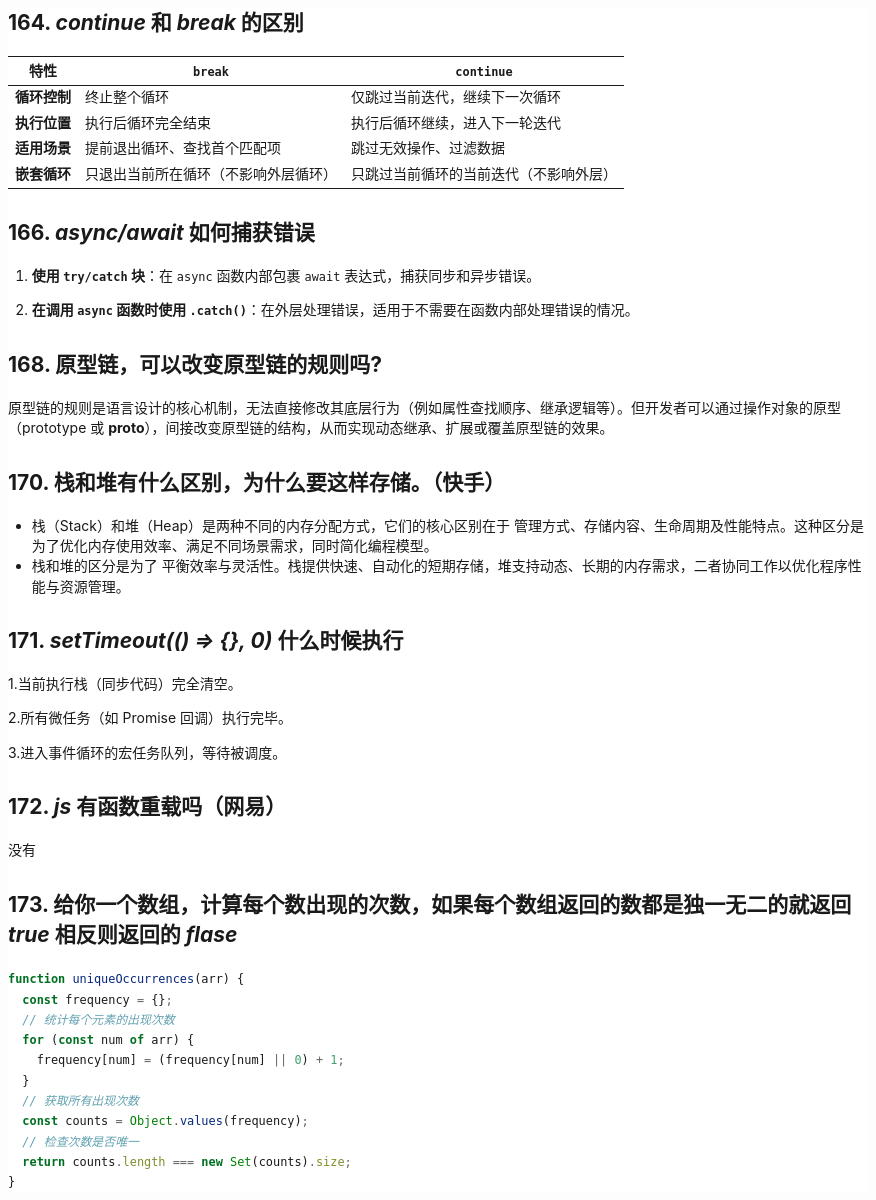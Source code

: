 ## 164. _continue_ 和 _break_ 的区别

| **特性**     | `break`                              | `continue`                             |
| ------------ | ------------------------------------ | -------------------------------------- |
| **循环控制** | 终止整个循环                         | 仅跳过当前迭代，继续下一次循环         |
| **执行位置** | 执行后循环完全结束                   | 执行后循环继续，进入下一轮迭代         |
| **适用场景** | 提前退出循环、查找首个匹配项         | 跳过无效操作、过滤数据                 |
| **嵌套循环** | 只退出当前所在循环（不影响外层循环） | 只跳过当前循环的当前迭代（不影响外层） |

## 166. _async/await_ 如何捕获错误

1. **使用 `try/catch` 块**：在 `async` 函数内部包裹 `await` 表达式，捕获同步和异步错误。

2. **在调用 `async` 函数时使用 `.catch()`**：在外层处理错误，适用于不需要在函数内部处理错误的情况。

## 168. 原型链，可以改变原型链的规则吗?

原型链的规则是语言设计的核心机制，无法直接修改其底层行为（例如属性查找顺序、继承逻辑等）。但开发者可以通过操作对象的原型（prototype 或 **proto**），间接改变原型链的结构，从而实现动态继承、扩展或覆盖原型链的效果。

## 170. 栈和堆有什么区别，为什么要这样存储。（快手）

- 栈（Stack）和堆（Heap）是两种不同的内存分配方式，它们的核心区别在于 管理方式、存储内容、生命周期及性能特点。这种区分是为了优化内存使用效率、满足不同场景需求，同时简化编程模型。
- 栈和堆的区分是为了 平衡效率与灵活性。栈提供快速、自动化的短期存储，堆支持动态、长期的内存需求，二者协同工作以优化程序性能与资源管理。

## 171. _setTimeout(() => {}, 0)_ 什么时候执行

1.当前执行栈（同步代码）完全清空。

2.所有微任务（如 Promise 回调）执行完毕。

3.进入事件循环的宏任务队列，等待被调度。

## 172. _js_ 有函数重载吗（网易）

没有

## 173. 给你一个数组，计算每个数出现的次数，如果每个数组返回的数都是独一无二的就返回 _true_ 相反则返回的 _flase_

```javascript
function uniqueOccurrences(arr) {
  const frequency = {};
  // 统计每个元素的出现次数
  for (const num of arr) {
    frequency[num] = (frequency[num] || 0) + 1;
  }
  // 获取所有出现次数
  const counts = Object.values(frequency);
  // 检查次数是否唯一
  return counts.length === new Set(counts).size;
}
```
